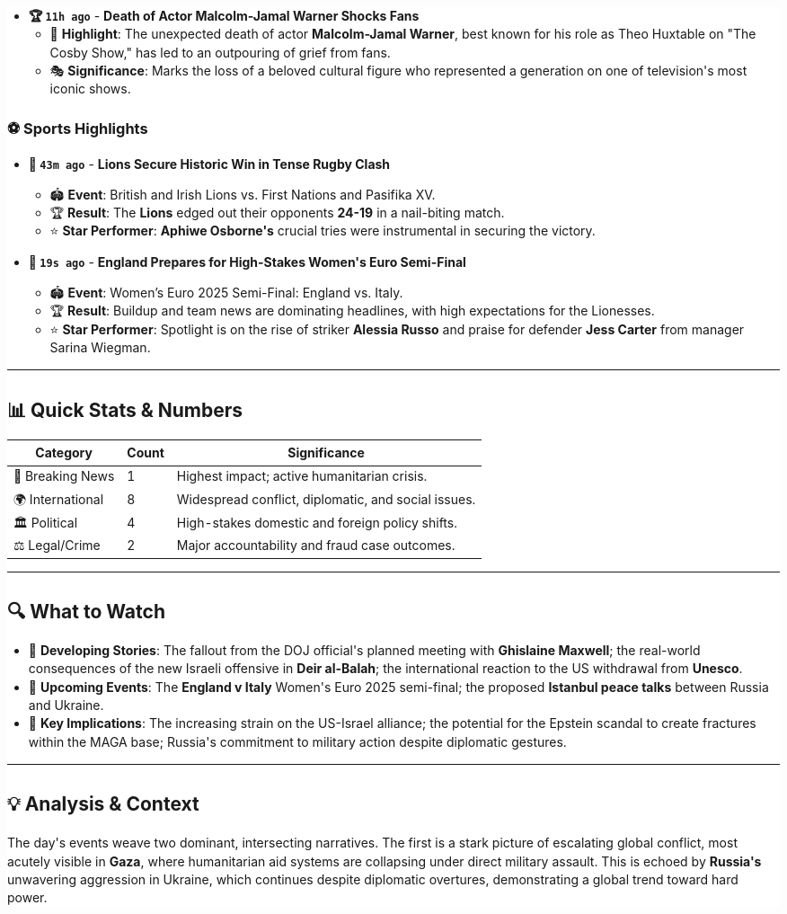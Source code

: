 - **🏆 `11h ago`** - **Death of Actor Malcolm-Jamal Warner Shocks Fans**
  - 🌟 **Highlight**: The unexpected death of actor **Malcolm-Jamal Warner**, best known for his role as Theo Huxtable on "The Cosby Show," has led to an outpouring of grief from fans.
  - 🎭 **Significance**: Marks the loss of a beloved cultural figure who represented a generation on one of television's most iconic shows.

### ⚽ **Sports Highlights**
- **🥇 `43m ago`** - **Lions Secure Historic Win in Tense Rugby Clash**
  - 🏟️ **Event**: British and Irish Lions vs. First Nations and Pasifika XV.
  - 🏆 **Result**: The **Lions** edged out their opponents **24-19** in a nail-biting match.
  - ⭐ **Star Performer**: **Aphiwe Osborne's** crucial tries were instrumental in securing the victory.

- **🥇 `19s ago`** - **England Prepares for High-Stakes Women's Euro Semi-Final**
  - 🏟️ **Event**: Women’s Euro 2025 Semi-Final: England vs. Italy.
  - 🏆 **Result**: Buildup and team news are dominating headlines, with high expectations for the Lionesses.
  - ⭐ **Star Performer**: Spotlight is on the rise of striker **Alessia Russo** and praise for defender **Jess Carter** from manager Sarina Wiegman.

---

## 📊 Quick Stats & Numbers
| Category | Count | Significance |
|----------|-------|--------------|
| 🚨 Breaking News | 1 | Highest impact; active humanitarian crisis. |
| 🌍 International | 8 | Widespread conflict, diplomatic, and social issues. |
| 🏛️ Political | 4 | High-stakes domestic and foreign policy shifts. |
| ⚖️ Legal/Crime | 2 | Major accountability and fraud case outcomes. |

---

## 🔍 What to Watch
- 👀 **Developing Stories**: The fallout from the DOJ official's planned meeting with **Ghislaine Maxwell**; the real-world consequences of the new Israeli offensive in **Deir al-Balah**; the international reaction to the US withdrawal from **Unesco**.
- 📅 **Upcoming Events**: The **England v Italy** Women's Euro 2025 semi-final; the proposed **Istanbul peace talks** between Russia and Ukraine.
- 🎯 **Key Implications**: The increasing strain on the US-Israel alliance; the potential for the Epstein scandal to create fractures within the MAGA base; Russia's commitment to military action despite diplomatic gestures.

---

## 💡 Analysis & Context
The day's events weave two dominant, intersecting narratives. The first is a stark picture of escalating global conflict, most acutely visible in **Gaza**, where humanitarian aid systems are collapsing under direct military assault. This is echoed by **Russia's** unwavering aggression in Ukraine, which continues despite diplomatic overtures, demonstrating a global trend toward hard power.
